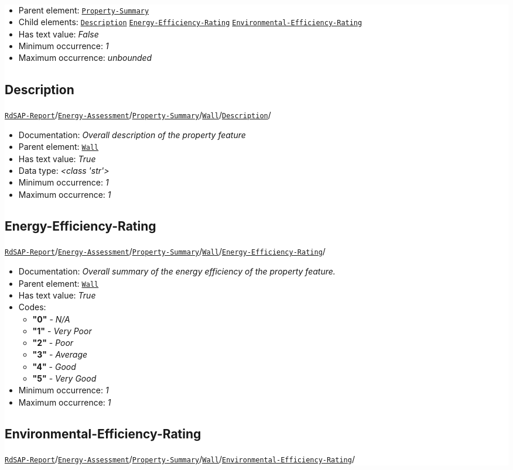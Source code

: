 - Parent element: [`Property-Summary`](#RdSAP-Report/Energy-Assessment/Property-Summary)
- Child elements: [`Description`](#RdSAP-Report/Energy-Assessment/Property-Summary/Wall/Description) [`Energy-Efficiency-Rating`](#RdSAP-Report/Energy-Assessment/Property-Summary/Wall/Energy-Efficiency-Rating) [`Environmental-Efficiency-Rating`](#RdSAP-Report/Energy-Assessment/Property-Summary/Wall/Environmental-Efficiency-Rating)
- Has text value: *False*
- Minimum occurrence: *1*
- Maximum occurrence: *unbounded*

## <a name="RdSAP-Report/Energy-Assessment/Property-Summary/Wall/Description"></a>Description

[`RdSAP-Report`](#RdSAP-Report)/[`Energy-Assessment`](#RdSAP-Report/Energy-Assessment)/[`Property-Summary`](#RdSAP-Report/Energy-Assessment/Property-Summary)/[`Wall`](#RdSAP-Report/Energy-Assessment/Property-Summary/Wall)/[`Description`](#RdSAP-Report/Energy-Assessment/Property-Summary/Wall/Description)/

- Documentation: *Overall description of the property feature*
- Parent element: [`Wall`](#RdSAP-Report/Energy-Assessment/Property-Summary/Wall)
- Has text value: *True*
- Data type: *<class 'str'>*
- Minimum occurrence: *1*
- Maximum occurrence: *1*

## <a name="RdSAP-Report/Energy-Assessment/Property-Summary/Wall/Energy-Efficiency-Rating"></a>Energy-Efficiency-Rating

[`RdSAP-Report`](#RdSAP-Report)/[`Energy-Assessment`](#RdSAP-Report/Energy-Assessment)/[`Property-Summary`](#RdSAP-Report/Energy-Assessment/Property-Summary)/[`Wall`](#RdSAP-Report/Energy-Assessment/Property-Summary/Wall)/[`Energy-Efficiency-Rating`](#RdSAP-Report/Energy-Assessment/Property-Summary/Wall/Energy-Efficiency-Rating)/

- Documentation: *Overall summary of the energy efficiency of the property feature.*
- Parent element: [`Wall`](#RdSAP-Report/Energy-Assessment/Property-Summary/Wall)
- Has text value: *True*
- Codes:
    - **"0"** - *N/A*
    - **"1"** - *Very Poor*
    - **"2"** - *Poor*
    - **"3"** - *Average*
    - **"4"** - *Good*
    - **"5"** - *Very Good*
- Minimum occurrence: *1*
- Maximum occurrence: *1*

## <a name="RdSAP-Report/Energy-Assessment/Property-Summary/Wall/Environmental-Efficiency-Rating"></a>Environmental-Efficiency-Rating

[`RdSAP-Report`](#RdSAP-Report)/[`Energy-Assessment`](#RdSAP-Report/Energy-Assessment)/[`Property-Summary`](#RdSAP-Report/Energy-Assessment/Property-Summary)/[`Wall`](#RdSAP-Report/Energy-Assessment/Property-Summary/Wall)/[`Environmental-Efficiency-Rating`](#RdSAP-Report/Energy-Assessment/Property-Summary/Wall/Environmental-Efficiency-Rating)/
